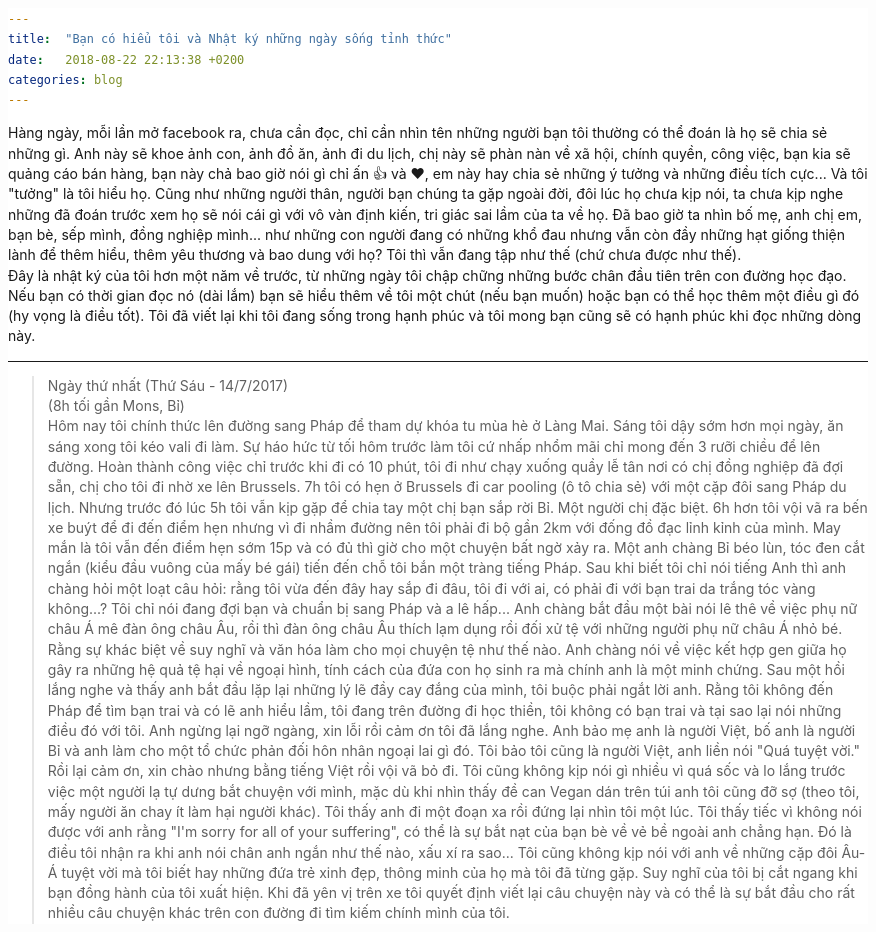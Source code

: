 ```yaml
---
title:  "Bạn có hiểu tôi và Nhật ký những ngày sống tỉnh thức"
date:   2018-08-22 22:13:38 +0200
categories: blog
---
```

Hàng ngày, mỗi lần mở facebook ra, chưa cần đọc, chỉ cần nhìn tên những người bạn tôi thường có thể đoán là họ sẽ chia sẻ những gì. Anh này sẽ khoe ảnh con, ảnh đồ ăn, ảnh đi du lịch, chị này sẽ phàn nàn về xã hội, chính quyền, công việc, bạn kia sẽ quảng cáo bán hàng, bạn này chả bao giờ nói gì chỉ ấn :+1: và :heart:, em này hay chia sẻ những ý tưởng và những điều tích cực... Và tôi "tưởng" là tôi hiểu họ. Cũng như những người thân, người bạn chúng ta gặp ngoài đời, đôi lúc họ chưa kịp nói, ta chưa kịp nghe những đã đoán trước xem họ sẽ nói cái gì với vô vàn định kiến, tri giác sai lầm của ta về họ. Đã bao giờ ta nhìn bố mẹ, anh chị em, bạn bè, sếp mình, đồng nghiệp mình... như những con người đang có những khổ đau nhưng vẫn còn đầy những hạt giống thiện lành để thêm hiểu, thêm yêu thương và bao dung với họ? Tôi thì vẫn đang tập như thế (chứ chưa được như thế).  
Đây là nhật ký của tôi hơn một năm về trước, từ những ngày tôi chập chững những bước chân đầu tiên trên con đường học đạo. Nếu bạn có thời gian đọc nó (dài lắm) bạn sẽ hiểu thêm về tôi một chút (nếu bạn muốn) hoặc bạn có thể học thêm một điều gì đó (hy vọng là điều tốt). Tôi đã viết lại khi tôi đang sống trong hạnh phúc và tôi mong bạn cũng sẽ có hạnh phúc khi đọc những dòng này.

---
<blockquote>
Ngày thứ nhất (Thứ Sáu - 14/7/2017)<br/>
(8h tối gần Mons, Bỉ)<br/>
Hôm nay tôi chính thức lên đường sang Pháp để tham dự khóa tu mùa hè ở Làng Mai. Sáng tôi dậy sớm hơn mọi ngày, ăn sáng xong tôi kéo vali đi làm. Sự háo hức từ tối hôm trước làm tôi cứ nhấp nhổm mãi chỉ mong đến 3 rưỡi chiều để lên đường. Hoàn thành công việc chỉ trước khi đi có 10 phút, tôi đi như chạy xuống quầy lễ tân nơi có chị đồng nghiệp đã đợi sẵn, chị cho tôi đi nhờ xe lên Brussels. 7h tôi có hẹn ở Brussels đi car pooling (ô tô chia sẻ) với một cặp đôi sang Pháp du lịch. Nhưng trước đó lúc 5h tôi vẫn kịp gặp để chia tay một chị bạn sắp rời Bỉ. Một người chị đặc biệt. 6h hơn tôi vội vã ra bến xe buýt để đi đến điểm hẹn nhưng vì đi nhầm đường nên tôi phải đi bộ gần 2km với đống đồ đạc lỉnh kỉnh của mình. May mắn là tôi vẫn đến điểm hẹn sớm 15p và có đủ thì giờ cho một chuyện bất ngờ xảy ra. Một anh chàng Bỉ béo lùn, tóc đen cắt ngắn (kiểu đầu vuông của mấy bé gái) tiến đến chỗ tôi bắn một tràng tiếng Pháp. Sau khi biết tôi chỉ nói tiếng Anh thì anh chàng hỏi một loạt câu hỏi: rằng tôi vừa đến đây hay sắp đi đâu, tôi đi với ai, có phải đi với bạn trai da trắng tóc vàng không...? Tôi chỉ nói đang đợi bạn và chuẩn bị sang Pháp và a lê hấp... Anh chàng bắt đầu một bài nói lê thê về việc phụ nữ châu Á mê đàn ông châu Âu, rồi thì đàn ông châu Âu thích lạm dụng rồi đối xử tệ với những người phụ nữ châu Á nhỏ bé. Rằng sự khác biệt về suy nghĩ và văn hóa làm cho mọi chuyện tệ như thế nào. Anh chàng nói về việc kết hợp gen giữa họ gây ra những hệ quả tệ hại về ngoại hình, tính cách của đứa con họ sinh ra mà chính anh là một minh chứng. Sau một hồi lắng nghe và thấy anh bắt đầu lặp lại những lý lẽ đầy cay đắng của mình, tôi buộc phải ngắt lời anh. Rằng tôi không đến Pháp để tìm bạn trai và có lẽ anh hiểu lầm, tôi đang trên đường đi học thiền, tôi không có bạn trai và tại sao lại nói những điều đó với tôi. Anh ngừng lại ngỡ ngàng, xin lỗi rồi cảm ơn tôi đã lắng nghe. Anh bảo mẹ anh là người Việt, bố anh là người Bỉ và anh làm cho một tổ chức phản đối hôn nhân ngoại lai gì đó. Tôi bảo tôi cũng là người Việt, anh liền nói "Quá tuyệt vời." Rồi lại cảm ơn, xin chào nhưng bằng tiếng Việt rồi vội vã bỏ đi. Tôi cũng không kịp nói gì nhiều vì quá sốc và lo lắng trước việc một người lạ tự dưng bắt chuyện với mình, mặc dù khi nhìn thấy đề can Vegan dán trên túi anh tôi cũng đỡ sợ (theo tôi, mấy người ăn chay ít làm hại người khác). Tôi thấy anh đi một đoạn xa rồi đứng lại nhìn tôi một lúc. Tôi thấy tiếc vì không nói được với anh rằng "I'm sorry for all of your suffering", có thể là sự bắt nạt của bạn bè về vẻ bề ngoài anh chẳng hạn. Đó là điều tôi nhận ra khi anh nói chân anh ngắn như thế nào, xấu xí ra sao... Tôi cũng không kịp nói với anh về những cặp đôi Âu-Á tuyệt vời mà tôi biết hay những đứa trẻ xinh đẹp, thông minh của họ mà tôi đã từng gặp. Suy nghĩ của tôi bị cắt ngang khi bạn đồng hành của tôi xuất hiện. Khi đã yên vị trên xe tôi quyết định viết lại câu chuyện này và có thể là sự bắt đầu cho rất nhiều câu chuyện khác trên con đường đi tìm kiếm chính mình của tôi.
